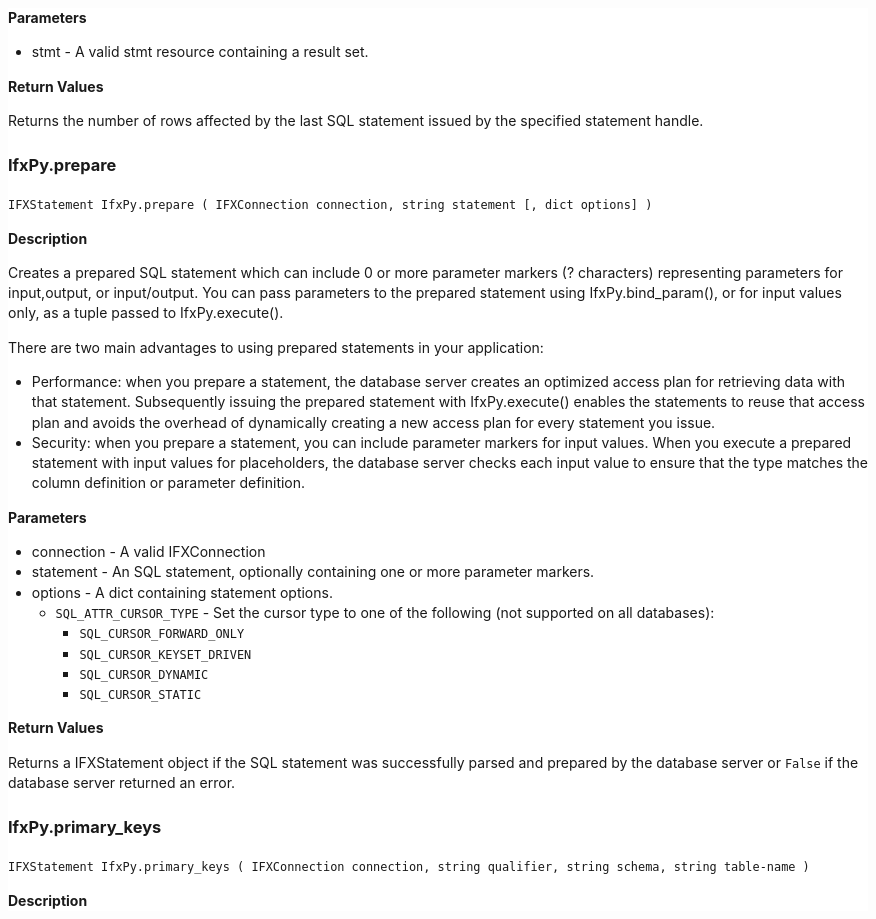 **Parameters**
* stmt - A valid stmt resource containing a result set.

**Return Values**

Returns the number of rows affected by the last SQL statement issued by the
specified statement handle.


### IfxPy.prepare ###
`IFXStatement IfxPy.prepare ( IFXConnection connection, string statement [, dict options] )`

**Description**

Creates a prepared SQL statement which can include 0 or more parameter markers
(? characters) representing parameters for input,output, or input/output.
You can pass parameters to the prepared statement using IfxPy.bind_param(),
or for input values only, as a tuple passed to IfxPy.execute().

There are two main advantages to using prepared statements in your application:
* Performance: when you prepare a statement, the database server
    creates an optimized access plan for retrieving data with that
    statement. Subsequently issuing the prepared statement with
    IfxPy.execute() enables the statements to reuse that access plan
    and avoids the overhead of dynamically creating a new access plan
    for every statement you issue.
* Security: when you prepare a statement, you can include parameter
    markers for input values. When you execute a prepared statement
    with input values for placeholders, the database server checks each
    input value to ensure that the type matches the column definition or
    parameter definition.

**Parameters**
* connection - A valid IFXConnection
* statement - An SQL statement, optionally containing one or more parameter markers.
* options - A dict containing statement options.
    * `SQL_ATTR_CURSOR_TYPE` - Set the cursor type to one of the following (not supported on all databases):
        * `SQL_CURSOR_FORWARD_ONLY`
        * `SQL_CURSOR_KEYSET_DRIVEN`
        * `SQL_CURSOR_DYNAMIC`
        * `SQL_CURSOR_STATIC`

**Return Values**

Returns a IFXStatement object if the SQL statement was successfully
parsed and prepared by the database server or `False` if the database
server returned an error.


### IfxPy.primary_keys ###
`IFXStatement IfxPy.primary_keys ( IFXConnection connection, string qualifier, string schema, string table-name )`

**Description**
